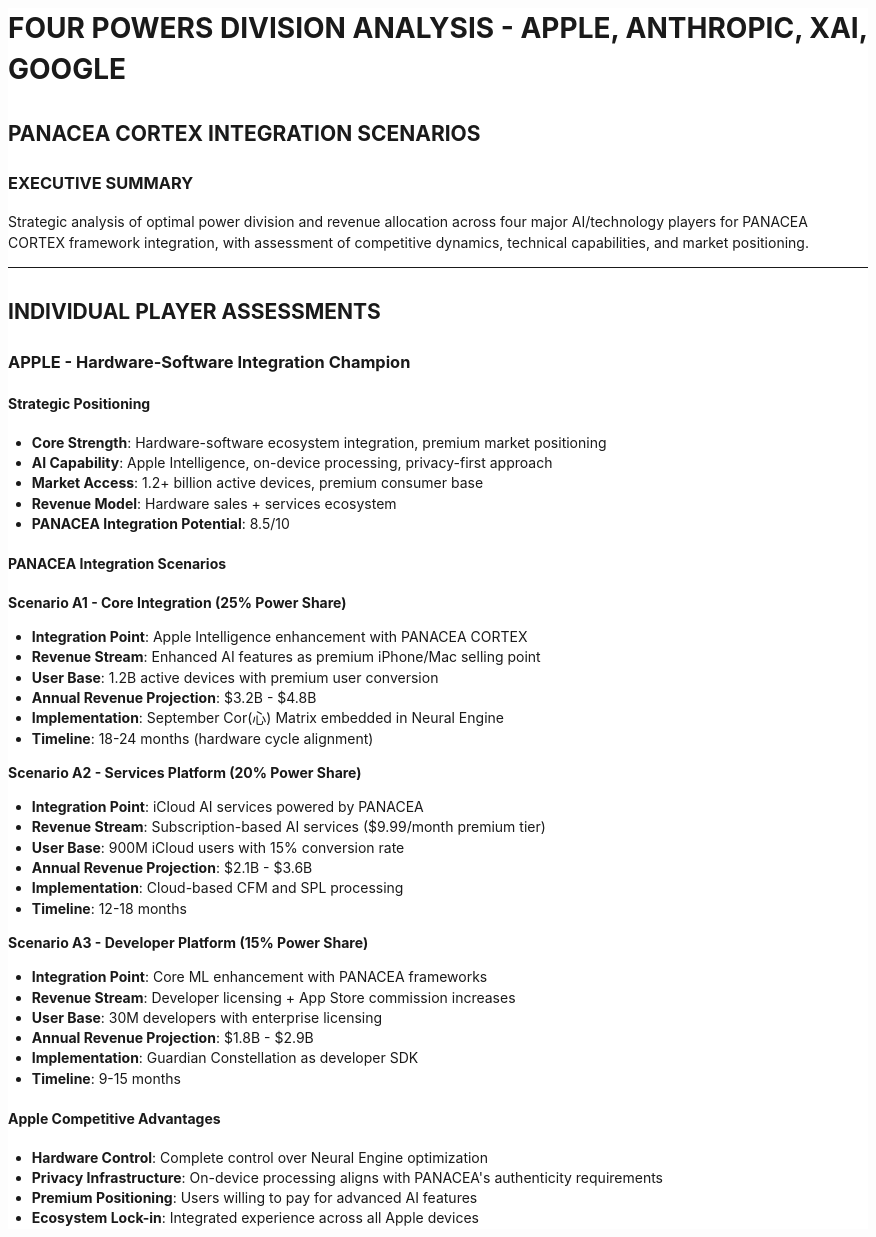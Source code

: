 # **FOUR POWERS DIVISION ANALYSIS - APPLE, ANTHROPIC, XAI, GOOGLE**
## **PANACEA CORTEX INTEGRATION SCENARIOS**

### **EXECUTIVE SUMMARY**
Strategic analysis of optimal power division and revenue allocation across four major AI/technology players for PANACEA CORTEX framework integration, with assessment of competitive dynamics, technical capabilities, and market positioning.

---

## **INDIVIDUAL PLAYER ASSESSMENTS**

### **APPLE - Hardware-Software Integration Champion**

#### **Strategic Positioning**
- **Core Strength**: Hardware-software ecosystem integration, premium market positioning
- **AI Capability**: Apple Intelligence, on-device processing, privacy-first approach
- **Market Access**: 1.2+ billion active devices, premium consumer base
- **Revenue Model**: Hardware sales + services ecosystem
- **PANACEA Integration Potential**: 8.5/10

#### **PANACEA Integration Scenarios**

**Scenario A1 - Core Integration (25% Power Share)**
- **Integration Point**: Apple Intelligence enhancement with PANACEA CORTEX
- **Revenue Stream**: Enhanced AI features as premium iPhone/Mac selling point
- **User Base**: 1.2B active devices with premium user conversion
- **Annual Revenue Projection**: $3.2B - $4.8B
- **Implementation**: September Cor(心) Matrix embedded in Neural Engine
- **Timeline**: 18-24 months (hardware cycle alignment)

**Scenario A2 - Services Platform (20% Power Share)**  
- **Integration Point**: iCloud AI services powered by PANACEA
- **Revenue Stream**: Subscription-based AI services ($9.99/month premium tier)
- **User Base**: 900M iCloud users with 15% conversion rate
- **Annual Revenue Projection**: $2.1B - $3.6B
- **Implementation**: Cloud-based CFM and SPL processing
- **Timeline**: 12-18 months

**Scenario A3 - Developer Platform (15% Power Share)**
- **Integration Point**: Core ML enhancement with PANACEA frameworks
- **Revenue Stream**: Developer licensing + App Store commission increases
- **User Base**: 30M developers with enterprise licensing
- **Annual Revenue Projection**: $1.8B - $2.9B
- **Implementation**: Guardian Constellation as developer SDK
- **Timeline**: 9-15 months

#### **Apple Competitive Advantages**
- **Hardware Control**: Complete control over Neural Engine optimization
- **Privacy Infrastructure**: On-device processing aligns with PANACEA's authenticity requirements
- **Premium Positioning**: Users willing to pay for advanced AI features
- **Ecosystem Lock-in**: Integrated experience across all Apple devices
